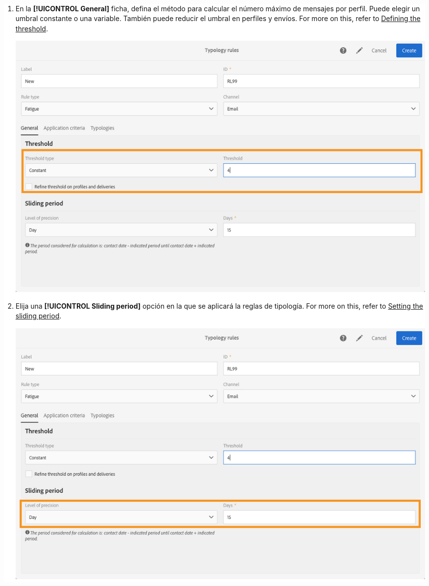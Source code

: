 1. En la **[!UICONTROL General]** ficha, defina el método para calcular el número máximo de mensajes por perfil. Puede elegir un umbral constante o una variable. También puede reducir el umbral en perfiles y envíos. For more on this, refer to [Defining the threshold](#defining-the-threshold).

   ![](assets/fatigue2.png)

1. Elija una **[!UICONTROL Sliding period]** opción en la que se aplicará la reglas de tipología. For more on this, refer to [Setting the sliding period](#setting-the-sliding-period).

   ![](assets/fatigue6.png)
